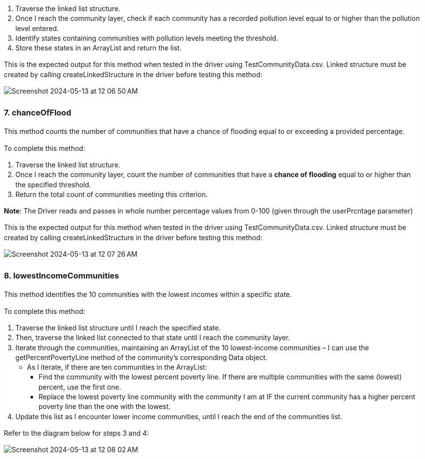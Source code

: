 1. Traverse the linked list structure.
2. Once I reach the community layer, check if each community has a recorded pollution level equal to or higher than the pollution level entered.
3. Identify states containing communities with pollution levels meeting the threshold.
4. Store these states in an ArrayList and return the list.

This is the expected output for this method when tested in the driver using TestCommunityData.csv. Linked structure must be created by calling createLinkedStructure in the driver before testing this method:

<img width="542" alt="Screenshot 2024-05-13 at 12 06 50 AM" src="https://github.com/yugalnshah/Climate-and-Economic-Justice/assets/162384655/661d68e8-d0c5-4577-8abc-b58232b02293">

### 7. chanceOfFlood

This method counts the number of communities that have a chance of flooding equal to or exceeding a provided percentage.

To complete this method:

1. Traverse the linked list structure.
2. Once I reach the community layer, count the number of communities that have a **chance of flooding** equal to or higher than the specified threshold.
3. Return the total count of communities meeting this criterion.

**Note**: The Driver reads and passes in whole number percentage values from 0-100 (given through the userPrcntage parameter)
 
This is the expected output for this method when tested in the driver using TestCommunityData.csv. Linked structure must be created by calling createLinkedStructure in the driver before testing this method:

<img width="846" alt="Screenshot 2024-05-13 at 12 07 26 AM" src="https://github.com/yugalnshah/Climate-and-Economic-Justice/assets/162384655/127da9a1-f9ac-4a0e-b7f4-73e515d2638e">

### 8. lowestIncomeCommunities

This method identifies the 10 communities with the lowest incomes within a specific state.

To complete this method:

1. Traverse the linked list structure until I reach the specified state.
2. Then, traverse the linked list connected to that state until I reach the community layer. 
3. Iterate through the communities, maintaining an ArrayList of the 10 lowest-income communities – I can use the getPercentPovertyLine method of the community’s corresponding Data object.
   * As I iterate, if there are ten communities in the ArrayList:
        * Find the community with the lowest percent poverty line. If there are multiple communities with the same (lowest) percent, use the first one.
        * Replace the lowest poverty line community with the community I am at IF the current community has a higher percent poverty line than the one with the lowest.
4. Update this list as I encounter lower income communities, until I reach the end of the communities list.

Refer to the diagram below for steps 3 and 4:

<img width="1123" alt="Screenshot 2024-05-13 at 12 08 02 AM" src="https://github.com/yugalnshah/Climate-and-Economic-Justice/assets/162384655/46248e84-a633-4c8e-967a-c1f35535440d">
